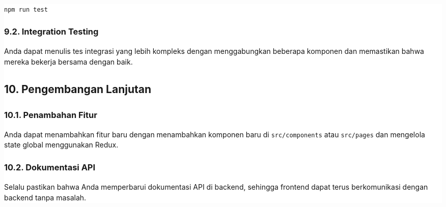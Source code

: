 ```bash
npm run test
```

### **9.2. Integration Testing**

Anda dapat menulis tes integrasi yang lebih kompleks dengan menggabungkan beberapa komponen dan memastikan bahwa mereka bekerja bersama dengan baik.

## **10. Pengembangan Lanjutan**

### **10.1. Penambahan Fitur**

Anda dapat menambahkan fitur baru dengan menambahkan komponen baru di `src/components` atau `src/pages` dan mengelola state global menggunakan Redux.

### **10.2. Dokumentasi API**

Selalu pastikan bahwa Anda memperbarui dokumentasi API di backend, sehingga frontend dapat terus berkomunikasi dengan backend tanpa masalah.

